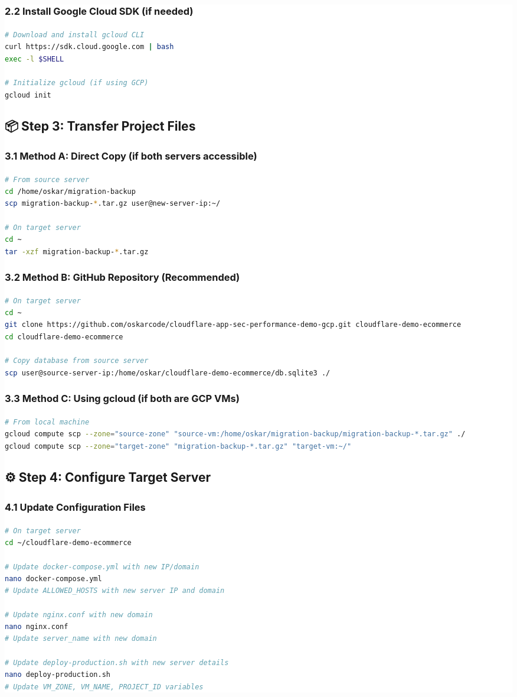 ### **2.2 Install Google Cloud SDK (if needed)**
```bash
# Download and install gcloud CLI
curl https://sdk.cloud.google.com | bash
exec -l $SHELL

# Initialize gcloud (if using GCP)
gcloud init
```

## 📦 **Step 3: Transfer Project Files**

### **3.1 Method A: Direct Copy (if both servers accessible)**
```bash
# From source server
cd /home/oskar/migration-backup
scp migration-backup-*.tar.gz user@new-server-ip:~/

# On target server
cd ~
tar -xzf migration-backup-*.tar.gz
```

### **3.2 Method B: GitHub Repository (Recommended)**
```bash
# On target server
cd ~
git clone https://github.com/oskarcode/cloudflare-app-sec-performance-demo-gcp.git cloudflare-demo-ecommerce
cd cloudflare-demo-ecommerce

# Copy database from source server
scp user@source-server-ip:/home/oskar/cloudflare-demo-ecommerce/db.sqlite3 ./
```

### **3.3 Method C: Using gcloud (if both are GCP VMs)**
```bash
# From local machine
gcloud compute scp --zone="source-zone" "source-vm:/home/oskar/migration-backup/migration-backup-*.tar.gz" ./
gcloud compute scp --zone="target-zone" "migration-backup-*.tar.gz" "target-vm:~/"
```

## ⚙️ **Step 4: Configure Target Server**

### **4.1 Update Configuration Files**
```bash
# On target server
cd ~/cloudflare-demo-ecommerce

# Update docker-compose.yml with new IP/domain
nano docker-compose.yml
# Update ALLOWED_HOSTS with new server IP and domain

# Update nginx.conf with new domain
nano nginx.conf
# Update server_name with new domain

# Update deploy-production.sh with new server details
nano deploy-production.sh
# Update VM_ZONE, VM_NAME, PROJECT_ID variables
```